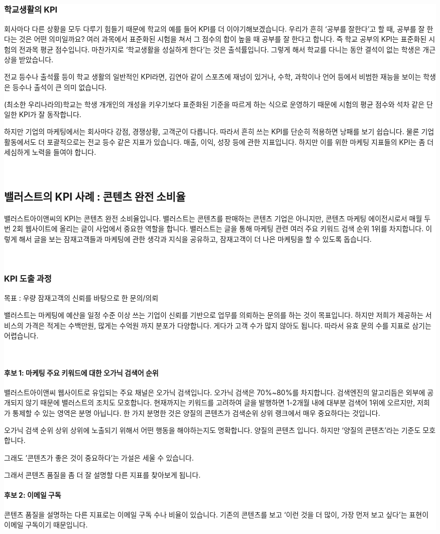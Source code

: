 ### 학교생활의 KPI<span class="Apple-converted-space"> </span>

회사마다 다른 상황을 모두 다루기 힘들기 때문에 학교의 예를 들어 KPI를 더 이야기해보겠습니다. 우리가 흔히 ‘공부를 잘한다’고 할 때, 공부를 잘 한다는 것은 어떤 의미일까요? 여러 과목에서 표준화된 시험을 쳐서 그 점수의 합이 높을 때 공부를 잘 한다고 합니다. 즉 학교 공부의 KPI는 표준화된 시험의 전과목 평균 점수입니다. 마찬가지로 ‘학교생활을 성실하게 한다’는 것은 출석률입니다. 그렇게 해서 학교를 다니는 동안 결석이 없는 학생은 개근상을 받았습니다.<span class="Apple-converted-space"> </span>

전교 등수나 출석률 등이 학교 생활의 일반적인 KPI라면, 김연아 같이 스포츠에 재넝이 있거나, 수학, 과학이나 언어 등에서 비범한 재능을 보이는 학생은 등수나 출석이 큰 의미 없습니다.

(최소한 우리나라의)학교는 학생 개개인의 개성을 키우기보다 표준화된 기준을 따르게 하는 식으로 운영하기 때문에 시험의 평균 점수와 석차 같은 단일한 KPI가 잘 동작합니다.<span class="Apple-converted-space"> </span>

하지만 기업의 마케팅에서는 회사마다 강점, 경쟁상황, 고객군이 다릅니다. 따라서 흔히 쓰는 KPI를 단순히 적용하면 낭패를 보기 쉽습니다. 물론 기업활동에서도 더 포괄적으로는 전교 등수 같은 지표가 있습니다. 매출, 이익, 성장 등에 관한 지표입니다. 하지만 이를 위한 마케팅 지표들의 KPI는 좀 더 세심하게 노력을 들여야 합니다.<span class="Apple-converted-space"> </span>

&nbsp;

## 밸러스트의 KPI 사례 : 콘텐츠 완전 소비율<span class="Apple-converted-space"> </span>

밸러스트아이앤씨의 KPI는 콘텐츠 완전 소비율입니다. 밸러스트는 콘텐츠를 판매하는 콘텐츠 기업은 아니지만, 콘텐츠 마케팅 에이전시로서 매월 두 번 2회 웹사이트에 올리는 글이 사업에서 중요한 역할을 합니다. 밸러스트는 글을 통해 마케팅 관련 여러 주요 키워드 검색 순위 1위를 차지합니다. 이렇게 해서 글을 보는 잠재고객들과 마케팅에 관한 생각과 지식을 공유하고, 잠재고객이 더 나은 마케팅을 할 수 있도록 돕습니다.<span class="Apple-converted-space"> </span>

&nbsp;

### KPI 도출 과정<span class="Apple-converted-space"> </span>

목표 : 우량 잠재고객의 신뢰를 바탕으로 한 문의/의뢰<span class="Apple-converted-space"> </span>

밸러스트는 마케팅에 예산을 일정 수준 이상 쓰는 기업이 신뢰를 기반으로 업무를 의뢰하는 문의를 하는 것이 목표입니다. 하지만 저희가 제공하는 서비스의 가격은 적게는 수백만원, 많게는 수억원 까지 분포가 다양합니다. 게다가 고객 수가 많지 않아도 됩니다. 따라서 유효 문의 수를 지표로 삼기는 어렵습니다.<span class="Apple-converted-space"> </span>

&nbsp;

#### 후보 1: 마케팅 주요 키워드에 대한 오가닉 검색어 순위<span class="Apple-converted-space"> </span>

밸러스트아이앤씨 웹사이트로 유입되는 주요 채널은 오가닉 검색입니다. 오가닉 검색은 70%~80%를 차지합니다. 검색엔진의 알고리듬은 외부에 공개되지 않기 때문에 밸러스트의 조치도 모호합니다. 현재까지는 키워드를 고려하여 글을 발행하면 1-2개월 내에 대부분 검색어 1위에 오르지만, 저희가 통제할 수 있는 영역은 분명 아닙니다. 한 가지 분명한 것은 양질의 콘텐츠가 검색순위 상위 랭크에서 매우 중요하다는 것입니다.<span class="Apple-converted-space"> </span>

오가닉 검색 순위 상위 상위에 노출되기 위해서 어떤 행동을 해야하는지도 명확합니다. 양질의 콘텐츠 입니다. 하지만 ‘양질의 콘텐츠’라는 기준도 모호합니다.<span class="Apple-converted-space"> </span>

그래도 ’콘텐츠가 좋은 것이 중요하다’는 가설은 세울 수 있습니다.

그래서 콘텐츠 품질을 좀 더 잘 설명할 다른 지표를 찾아보게 됩니다.<span class="Apple-converted-space"> </span>

#### 후보 2: 이메일 구독<span class="Apple-converted-space"> </span>

콘텐츠 품질을 설명하는 다른 지표로는 이메일 구독 수나 비율이 있습니다. 기존의 콘텐츠를 보고 ‘이런 것을 더 많이, 가장 먼저 보고 싶다’는 표현이 이메일 구독이기 때문입니다.<span class="Apple-converted-space"> </span>
